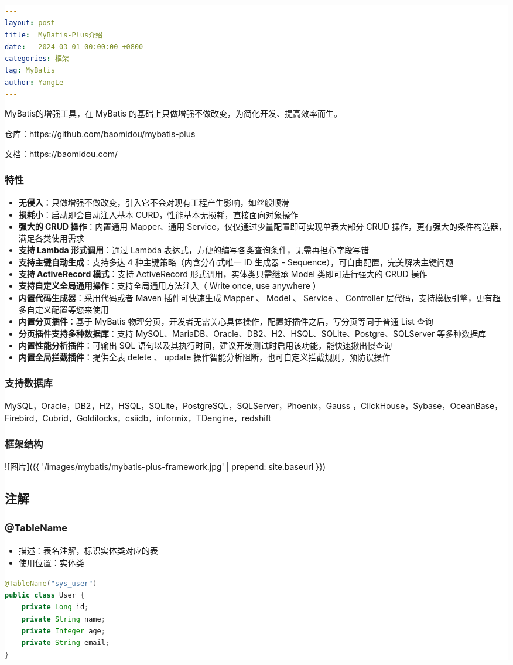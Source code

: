 ```yaml
---
layout: post
title:  MyBatis-Plus介绍
date:   2024-03-01 00:00:00 +0800
categories: 框架
tag: MyBatis
author: YangLe
---
```



MyBatis的增强工具，在 MyBatis 的基础上只做增强不做改变，为简化开发、提高效率而生。

仓库：https://github.com/baomidou/mybatis-plus

文档：https://baomidou.com/



### 特性

- **无侵入**：只做增强不做改变，引入它不会对现有工程产生影响，如丝般顺滑
- **损耗小**：启动即会自动注入基本 CURD，性能基本无损耗，直接面向对象操作
- **强大的 CRUD 操作**：内置通用 Mapper、通用 Service，仅仅通过少量配置即可实现单表大部分 CRUD 操作，更有强大的条件构造器，满足各类使用需求
- **支持 Lambda 形式调用**：通过 Lambda 表达式，方便的编写各类查询条件，无需再担心字段写错
- **支持主键自动生成**：支持多达 4 种主键策略（内含分布式唯一 ID 生成器 - Sequence），可自由配置，完美解决主键问题
- **支持 ActiveRecord 模式**：支持 ActiveRecord 形式调用，实体类只需继承 Model 类即可进行强大的 CRUD 操作
- **支持自定义全局通用操作**：支持全局通用方法注入（ Write once, use anywhere ）
- **内置代码生成器**：采用代码或者 Maven 插件可快速生成 Mapper 、 Model 、 Service 、 Controller 层代码，支持模板引擎，更有超多自定义配置等您来使用
- **内置分页插件**：基于 MyBatis 物理分页，开发者无需关心具体操作，配置好插件之后，写分页等同于普通 List 查询
- **分页插件支持多种数据库**：支持 MySQL、MariaDB、Oracle、DB2、H2、HSQL、SQLite、Postgre、SQLServer 等多种数据库
- **内置性能分析插件**：可输出 SQL 语句以及其执行时间，建议开发测试时启用该功能，能快速揪出慢查询
- **内置全局拦截插件**：提供全表 delete 、 update 操作智能分析阻断，也可自定义拦截规则，预防误操作

### 支持数据库

MySQL，Oracle，DB2，H2，HSQL，SQLite，PostgreSQL，SQLServer，Phoenix，Gauss ，ClickHouse，Sybase，OceanBase，Firebird，Cubrid，Goldilocks，csiidb，informix，TDengine，redshift

### 框架结构

![图片]({{ '/images/mybatis/mybatis-plus-framework.jpg' | prepend: site.baseurl }})



## 注解

### @TableName

- 描述：表名注解，标识实体类对应的表
- 使用位置：实体类

```java
@TableName("sys_user")
public class User {
    private Long id;
    private String name;
    private Integer age;
    private String email;
}
```
